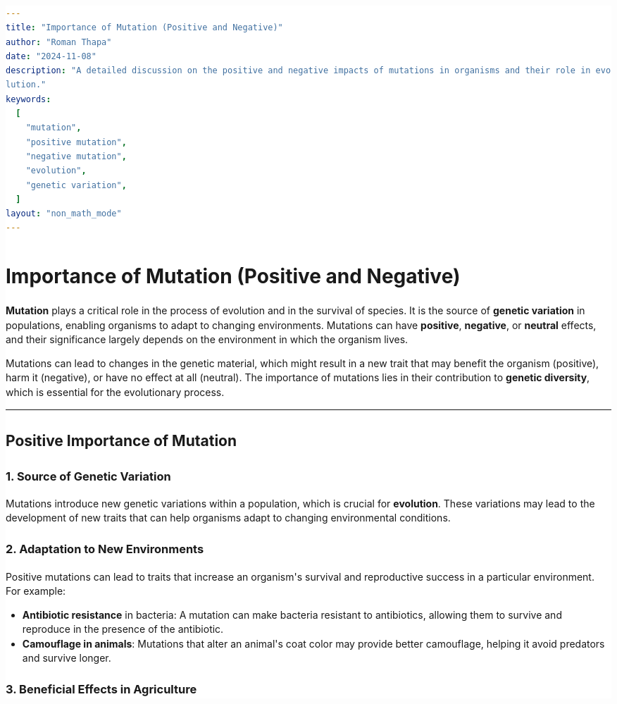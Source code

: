 ```yaml
---
title: "Importance of Mutation (Positive and Negative)"
author: "Roman Thapa"
date: "2024-11-08"
description: "A detailed discussion on the positive and negative impacts of mutations in organisms and their role in evolution."
keywords:
  [
    "mutation",
    "positive mutation",
    "negative mutation",
    "evolution",
    "genetic variation",
  ]
layout: "non_math_mode"
---
```


# Importance of Mutation (Positive and Negative)

**Mutation** plays a critical role in the process of evolution and in the survival of species. It is the source of **genetic variation** in populations, enabling organisms to adapt to changing environments. Mutations can have **positive**, **negative**, or **neutral** effects, and their significance largely depends on the environment in which the organism lives.

Mutations can lead to changes in the genetic material, which might result in a new trait that may benefit the organism (positive), harm it (negative), or have no effect at all (neutral). The importance of mutations lies in their contribution to **genetic diversity**, which is essential for the evolutionary process.

---

## Positive Importance of Mutation

### 1. **Source of Genetic Variation**

Mutations introduce new genetic variations within a population, which is crucial for **evolution**. These variations may lead to the development of new traits that can help organisms adapt to changing environmental conditions.

### 2. **Adaptation to New Environments**

Positive mutations can lead to traits that increase an organism's survival and reproductive success in a particular environment. For example:

- **Antibiotic resistance** in bacteria: A mutation can make bacteria resistant to antibiotics, allowing them to survive and reproduce in the presence of the antibiotic.
- **Camouflage in animals**: Mutations that alter an animal's coat color may provide better camouflage, helping it avoid predators and survive longer.

### 3. **Beneficial Effects in Agriculture**
